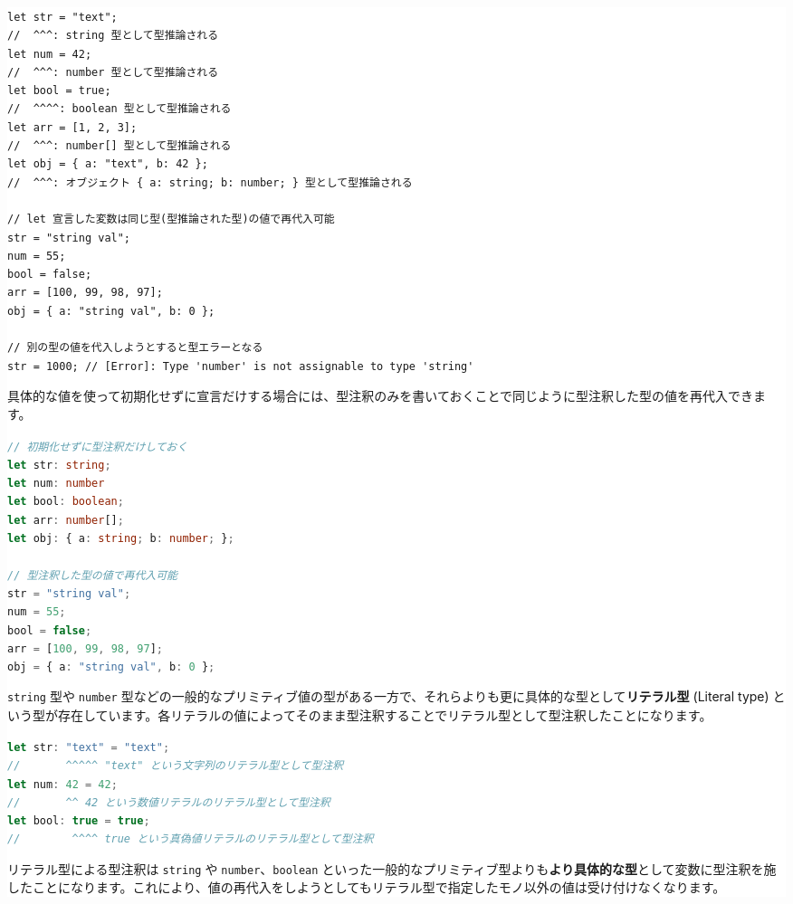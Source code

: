 ```ts:型注釈の省略
let str = "text";
//  ^^^: string 型として型推論される
let num = 42;
//  ^^^: number 型として型推論される
let bool = true;
//  ^^^^: boolean 型として型推論される
let arr = [1, 2, 3];
//  ^^^: number[] 型として型推論される
let obj = { a: "text", b: 42 };
//  ^^^: オブジェクト { a: string; b: number; } 型として型推論される

// let 宣言した変数は同じ型(型推論された型)の値で再代入可能
str = "string val";
num = 55;
bool = false;
arr = [100, 99, 98, 97];
obj = { a: "string val", b: 0 };

// 別の型の値を代入しようとすると型エラーとなる
str = 1000; // [Error]: Type 'number' is not assignable to type 'string'
```

具体的な値を使って初期化せずに宣言だけする場合には、型注釈のみを書いておくことで同じように型注釈した型の値を再代入できます。

```ts
// 初期化せずに型注釈だけしておく
let str: string;
let num: number
let bool: boolean;
let arr: number[];
let obj: { a: string; b: number; };

// 型注釈した型の値で再代入可能
str = "string val";
num = 55;
bool = false;
arr = [100, 99, 98, 97];
obj = { a: "string val", b: 0 };
```

`string` 型や `number` 型などの一般的なプリミティブ値の型がある一方で、それらよりも更に具体的な型として**リテラル型** (Literal type) という型が存在しています。各リテラルの値によってそのまま型注釈することでリテラル型として型注釈したことになります。

```ts
let str: "text" = "text";
//       ^^^^^ "text" という文字列のリテラル型として型注釈
let num: 42 = 42;
//       ^^ 42 という数値リテラルのリテラル型として型注釈
let bool: true = true;
//        ^^^^ true という真偽値リテラルのリテラル型として型注釈
```

リテラル型による型注釈は `string` や `number`、`boolean` といった一般的なプリミティブ型よりも**より具体的な型**として変数に型注釈を施したことになります。これにより、値の再代入をしようとしてもリテラル型で指定したモノ以外の値は受け付けなくなります。

